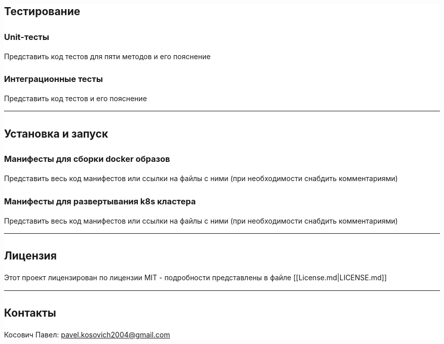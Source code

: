 ## **Тестирование**

### Unit-тесты

Представить код тестов для пяти методов и его пояснение

### Интеграционные тесты

Представить код тестов и его пояснение

---

## **Установка и  запуск**

### Манифесты для сборки docker образов

Представить весь код манифестов или ссылки на файлы с ними (при необходимости снабдить комментариями)

### Манифесты для развертывания k8s кластера

Представить весь код манифестов или ссылки на файлы с ними (при необходимости снабдить комментариями)

---

## **Лицензия**

Этот проект лицензирован по лицензии MIT - подробности представлены в файле [[License.md|LICENSE.md]]

---

## **Контакты**

Косович Павел: pavel.kosovich2004@gmail.com
